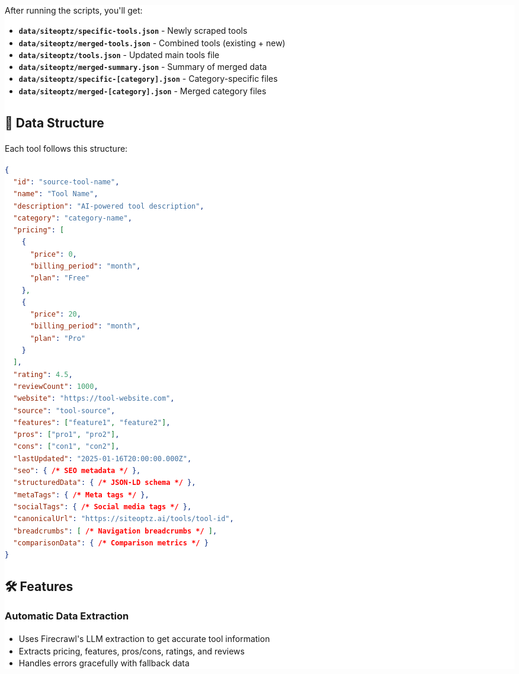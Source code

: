 After running the scripts, you'll get:

- **`data/siteoptz/specific-tools.json`** - Newly scraped tools
- **`data/siteoptz/merged-tools.json`** - Combined tools (existing + new)
- **`data/siteoptz/tools.json`** - Updated main tools file
- **`data/siteoptz/merged-summary.json`** - Summary of merged data
- **`data/siteoptz/specific-[category].json`** - Category-specific files
- **`data/siteoptz/merged-[category].json`** - Merged category files

## 🔧 **Data Structure**

Each tool follows this structure:

```json
{
  "id": "source-tool-name",
  "name": "Tool Name",
  "description": "AI-powered tool description",
  "category": "category-name",
  "pricing": [
    {
      "price": 0,
      "billing_period": "month",
      "plan": "Free"
    },
    {
      "price": 20,
      "billing_period": "month",
      "plan": "Pro"
    }
  ],
  "rating": 4.5,
  "reviewCount": 1000,
  "website": "https://tool-website.com",
  "source": "tool-source",
  "features": ["feature1", "feature2"],
  "pros": ["pro1", "pro2"],
  "cons": ["con1", "con2"],
  "lastUpdated": "2025-01-16T20:00:00.000Z",
  "seo": { /* SEO metadata */ },
  "structuredData": { /* JSON-LD schema */ },
  "metaTags": { /* Meta tags */ },
  "socialTags": { /* Social media tags */ },
  "canonicalUrl": "https://siteoptz.ai/tools/tool-id",
  "breadcrumbs": [ /* Navigation breadcrumbs */ ],
  "comparisonData": { /* Comparison metrics */ }
}
```

## 🛠️ **Features**

### **Automatic Data Extraction**
- Uses Firecrawl's LLM extraction to get accurate tool information
- Extracts pricing, features, pros/cons, ratings, and reviews
- Handles errors gracefully with fallback data
